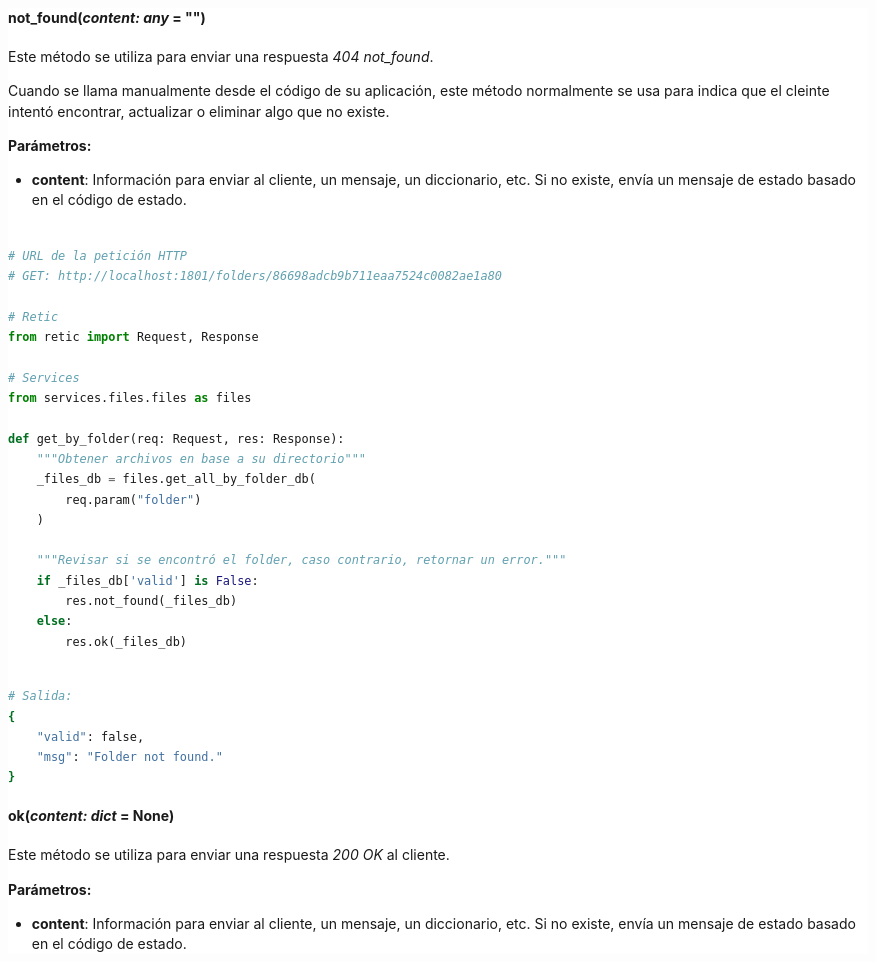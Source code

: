#### not_found(*content: any* = "")

Este método se utiliza para enviar una respuesta _404 not_found_.

Cuando se llama manualmente desde el código de su aplicación, este método normalmente se usa para indica que el cleinte intentó encontrar, actualizar o eliminar algo que no existe.

**Parámetros:**

- **content**: Información para enviar al cliente, un mensaje, un diccionario, etc. Si no existe, envía un mensaje de estado basado en el código de estado.

```python

# URL de la petición HTTP
# GET: http://localhost:1801/folders/86698adcb9b711eaa7524c0082ae1a80

# Retic
from retic import Request, Response

# Services
from services.files.files as files

def get_by_folder(req: Request, res: Response):
    """Obtener archivos en base a su directorio"""
    _files_db = files.get_all_by_folder_db(
        req.param("folder")
    )

    """Revisar si se encontró el folder, caso contrario, retornar un error."""
    if _files_db['valid'] is False:
        res.not_found(_files_db)
    else:
        res.ok(_files_db)

```

```sh

# Salida:
{
    "valid": false,
    "msg": "Folder not found."
}

```

#### ok(_content: dict_ = None)

Este método se utiliza para enviar una respuesta _200 OK_ al cliente.

**Parámetros:**

- **content**: Información para enviar al cliente, un mensaje, un diccionario, etc. Si no existe, envía un mensaje de estado basado en el código de estado.
